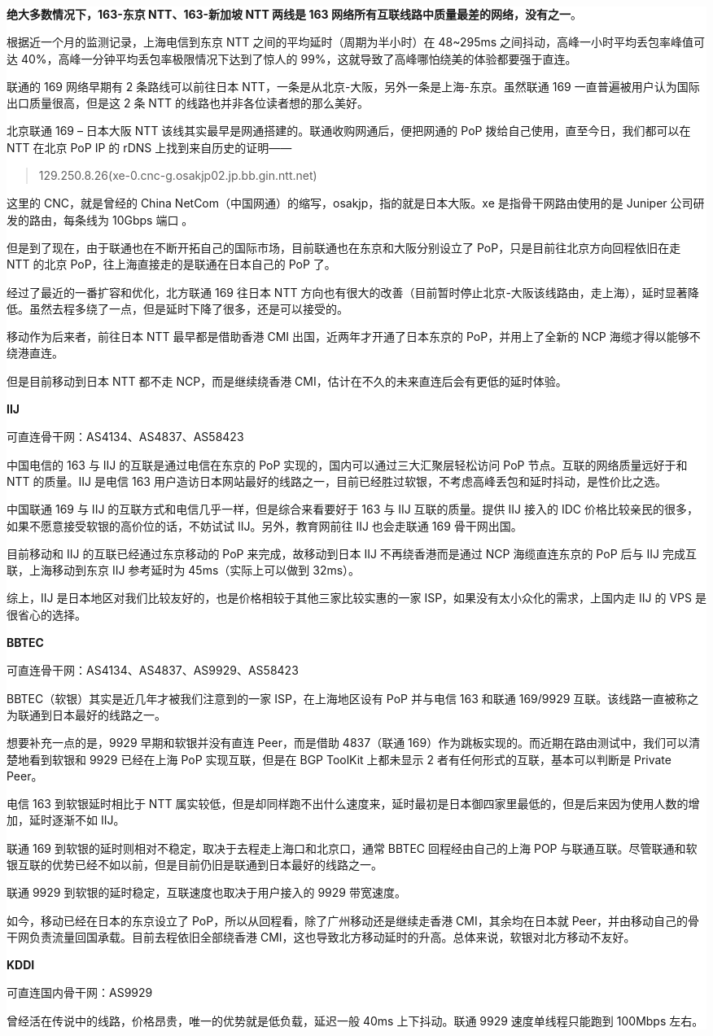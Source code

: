 **绝大多数情况下，163-东京 NTT、163-新加坡 NTT 两线是 163 网络所有互联线路中质量最差的网络，没有之一**。

根据近一个月的监测记录，上海电信到东京 NTT 之间的平均延时（周期为半小时）在 48~295ms 之间抖动，高峰一小时平均丢包率峰值可达 40%，高峰一分钟平均丢包率极限情况下达到了惊人的 99%，这就导致了高峰哪怕绕美的体验都要强于直连。

联通的 169 网络早期有 2 条路线可以前往日本 NTT，一条是从北京-大阪，另外一条是上海-东京。虽然联通 169 一直普遍被用户认为国际出口质量很高，但是这 2 条 NTT 的线路也并非各位读者想的那么美好。

北京联通 169 – 日本大阪 NTT 该线其实最早是网通搭建的。联通收购网通后，便把网通的 PoP 拨给自己使用，直至今日，我们都可以在 NTT 在北京 PoP IP 的 rDNS 上找到来自历史的证明——

> 129.250.8.26(xe-0.cnc-g.osakjp02.jp.bb.gin.ntt.net)

这里的 CNC，就是曾经的 China NetCom（中国网通）的缩写，osakjp，指的就是日本大阪。xe 是指骨干网路由使用的是 Juniper 公司研发的路由，每条线为 10Gbps 端口 。

但是到了现在，由于联通也在不断开拓自己的国际市场，目前联通也在东京和大阪分别设立了 PoP，只是目前往北京方向回程依旧在走 NTT 的北京 PoP，往上海直接走的是联通在日本自己的 PoP 了。

经过了最近的一番扩容和优化，北方联通 169 往日本 NTT 方向也有很大的改善（目前暂时停止北京-大阪该线路由，走上海），延时显著降低。虽然去程多绕了一点，但是延时下降了很多，还是可以接受的。

移动作为后来者，前往日本 NTT 最早都是借助香港 CMI 出国，近两年才开通了日本东京的 PoP，并用上了全新的 NCP 海缆才得以能够不绕港直连。

但是目前移动到日本 NTT 都不走 NCP，而是继续绕香港 CMI，估计在不久的未来直连后会有更低的延时体验。

**IIJ**

可直连骨干网：AS4134、AS4837、AS58423

中国电信的 163 与 IIJ 的互联是通过电信在东京的 PoP 实现的，国内可以通过三大汇聚层轻松访问 PoP 节点。互联的网络质量远好于和 NTT 的质量。IIJ 是电信 163 用户造访日本网站最好的线路之一，目前已经胜过软银，不考虑高峰丢包和延时抖动，是性价比之选。

中国联通 169 与 IIJ 的互联方式和电信几乎一样，但是综合来看要好于 163 与 IIJ 互联的质量。提供 IIJ 接入的 IDC 价格比较亲民的很多，如果不愿意接受软银的高价位的话，不妨试试 IIJ。另外，教育网前往 IIJ 也会走联通 169 骨干网出国。

目前移动和 IIJ 的互联已经通过东京移动的 PoP 来完成，故移动到日本 IIJ 不再绕香港而是通过 NCP 海缆直连东京的 PoP 后与 IIJ 完成互联，上海移动到东京 IIJ 参考延时为 45ms（实际上可以做到 32ms）。

综上，IIJ 是日本地区对我们比较友好的，也是价格相较于其他三家比较实惠的一家 ISP，如果没有太小众化的需求，上国内走 IIJ 的 VPS 是很省心的选择。

**BBTEC**

可直连骨干网：AS4134、AS4837、AS9929、AS58423

BBTEC（软银）其实是近几年才被我们注意到的一家 ISP，在上海地区设有 PoP 并与电信 163 和联通 169/9929 互联。该线路一直被称之为联通到日本最好的线路之一。

想要补充一点的是，9929 早期和软银并没有直连 Peer，而是借助 4837（联通 169）作为跳板实现的。而近期在路由测试中，我们可以清楚地看到软银和 9929 已经在上海 PoP 实现互联，但是在 BGP ToolKit 上都未显示 2 者有任何形式的互联，基本可以判断是 Private Peer。

电信 163 到软银延时相比于 NTT 属实较低，但是却同样跑不出什么速度来，延时最初是日本御四家里最低的，但是后来因为使用人数的增加，延时逐渐不如 IIJ。

联通 169 到软银的延时则相对不稳定，取决于去程走上海口和北京口，通常 BBTEC 回程经由自己的上海 POP 与联通互联。尽管联通和软银互联的优势已经不如以前，但是目前仍旧是联通到日本最好的线路之一。

联通 9929 到软银的延时稳定，互联速度也取决于用户接入的 9929 带宽速度。

如今，移动已经在日本的东京设立了 PoP，所以从回程看，除了广州移动还是继续走香港 CMI，其余均在日本就 Peer，并由移动自己的骨干网负责流量回国承载。目前去程依旧全部绕香港 CMI，这也导致北方移动延时的升高。总体来说，软银对北方移动不友好。

**KDDI**

可直连国内骨干网：AS9929

曾经活在传说中的线路，价格昂贵，唯一的优势就是低负载，延迟一般 40ms 上下抖动。联通 9929 速度单线程只能跑到 100Mbps 左右。
